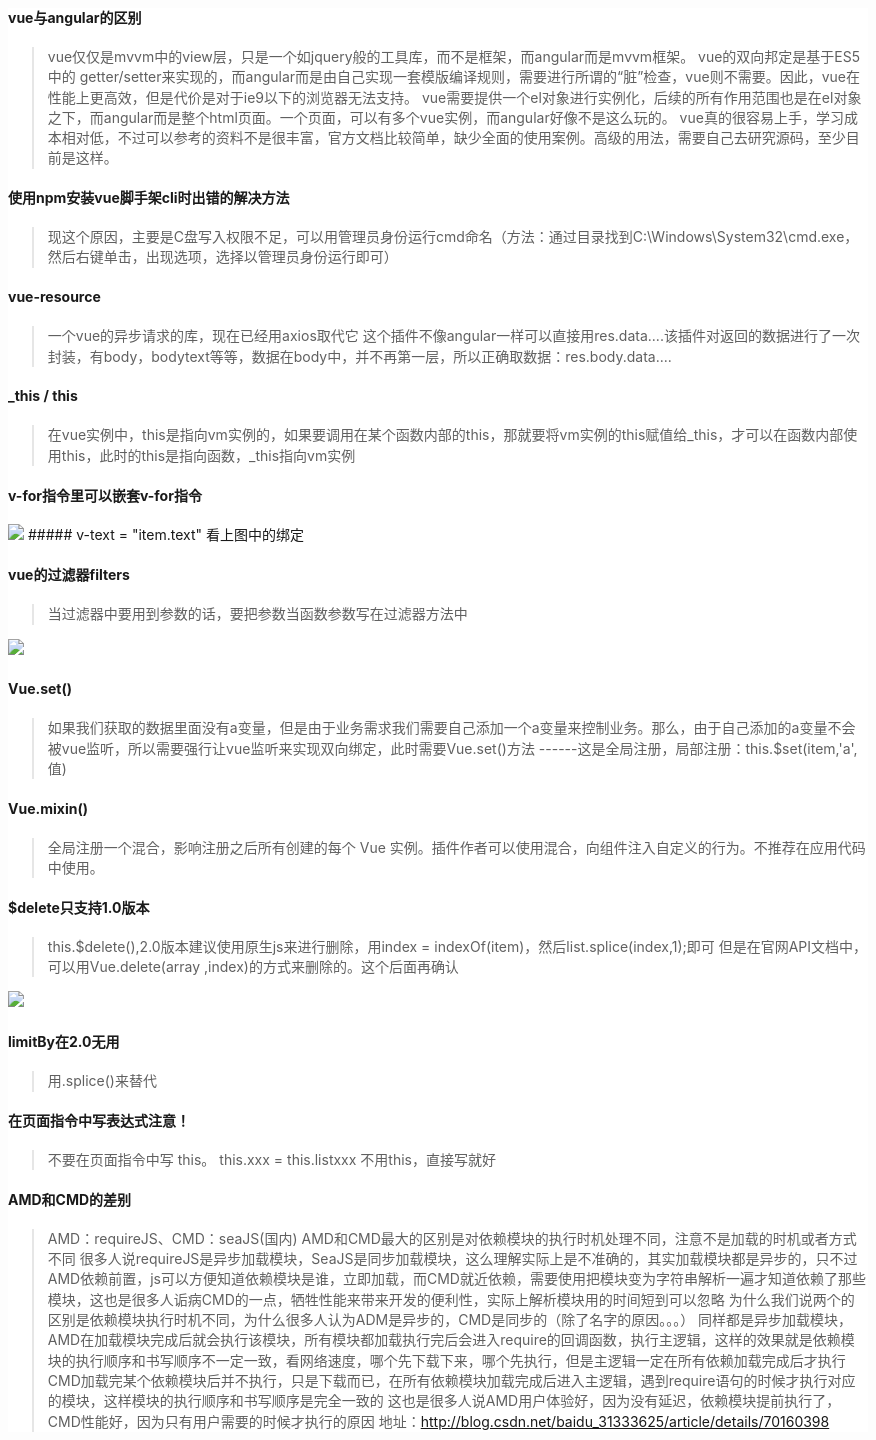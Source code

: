 #### vue与angular的区别
> vue仅仅是mvvm中的view层，只是一个如jquery般的工具库，而不是框架，而angular而是mvvm框架。
  vue的双向邦定是基于ES5 中的 getter/setter来实现的，而angular而是由自己实现一套模版编译规则，需要进行所谓的“脏”检查，vue则不需要。因此，vue在性能上更高效，但是代价是对于ie9以下的浏览器无法支持。
  vue需要提供一个el对象进行实例化，后续的所有作用范围也是在el对象之下，而angular而是整个html页面。一个页面，可以有多个vue实例，而angular好像不是这么玩的。
  vue真的很容易上手，学习成本相对低，不过可以参考的资料不是很丰富，官方文档比较简单，缺少全面的使用案例。高级的用法，需要自己去研究源码，至少目前是这样。

#### 使用npm安装vue脚手架cli时出错的解决方法
> 现这个原因，主要是C盘写入权限不足，可以用管理员身份运行cmd命名（方法：通过目录找到‪C:\Windows\System32\cmd.exe，然后右键单击，出现选项，选择以管理员身份运行即可）

#### vue-resource
> 一个vue的异步请求的库，现在已经用axios取代它
  这个插件不像angular一样可以直接用res.data....该插件对返回的数据进行了一次封装，有body，bodytext等等，数据在body中，并不再第一层，所以正确取数据：res.body.data....

#### _this / this
> 在vue实例中，this是指向vm实例的，如果要调用在某个函数内部的this，那就要将vm实例的this赋值给_this，才可以在函数内部使用this，此时的this是指向函数，_this指向vm实例

#### v-for指令里可以嵌套v-for指令
<img src="/images/image60.png"/>
##### v-text = "item.text"
看上图中的绑定

#### vue的过滤器filters
> 当过滤器中要用到参数的话，要把参数当函数参数写在过滤器方法中
<img src="/images/image61.png"/>

#### Vue.set()
> 如果我们获取的数据里面没有a变量，但是由于业务需求我们需要自己添加一个a变量来控制业务。那么，由于自己添加的a变量不会被vue监听，所以需要强行让vue监听来实现双向绑定，此时需要Vue.set()方法 ------这是全局注册，局部注册：this.$set(item,'a',值)

#### Vue.mixin()
> 全局注册一个混合，影响注册之后所有创建的每个 Vue 实例。插件作者可以使用混合，向组件注入自定义的行为。不推荐在应用代码中使用。

#### $delete只支持1.0版本
> this.$delete(),2.0版本建议使用原生js来进行删除，用index = indexOf(item)，然后list.splice(index,1);即可
  但是在官网API文档中，可以用Vue.delete(array ,index)的方式来删除的。这个后面再确认

<img src="/images/image62.png"/>

#### limitBy在2.0无用
> 用.splice()来替代

#### 在页面指令中写表达式注意！
> 不要在页面指令中写 this。  this.xxx =  this.listxxx   不用this，直接写就好

#### AMD和CMD的差别
> AMD：requireJS、CMD：seaJS(国内)
  AMD和CMD最大的区别是对依赖模块的执行时机处理不同，注意不是加载的时机或者方式不同
  很多人说requireJS是异步加载模块，SeaJS是同步加载模块，这么理解实际上是不准确的，其实加载模块都是异步的，只不过AMD依赖前置，js可以方便知道依赖模块是谁，立即加载，而CMD就近依赖，需要使用把模块变为字符串解析一遍才知道依赖了那些模块，这也是很多人诟病CMD的一点，牺牲性能来带来开发的便利性，实际上解析模块用的时间短到可以忽略
  为什么我们说两个的区别是依赖模块执行时机不同，为什么很多人认为ADM是异步的，CMD是同步的（除了名字的原因。。。）
  同样都是异步加载模块，AMD在加载模块完成后就会执行该模块，所有模块都加载执行完后会进入require的回调函数，执行主逻辑，这样的效果就是依赖模块的执行顺序和书写顺序不一定一致，看网络速度，哪个先下载下来，哪个先执行，但是主逻辑一定在所有依赖加载完成后才执行
  CMD加载完某个依赖模块后并不执行，只是下载而已，在所有依赖模块加载完成后进入主逻辑，遇到require语句的时候才执行对应的模块，这样模块的执行顺序和书写顺序是完全一致的
  这也是很多人说AMD用户体验好，因为没有延迟，依赖模块提前执行了，CMD性能好，因为只有用户需要的时候才执行的原因
  地址：http://blog.csdn.net/baidu_31333625/article/details/70160398
